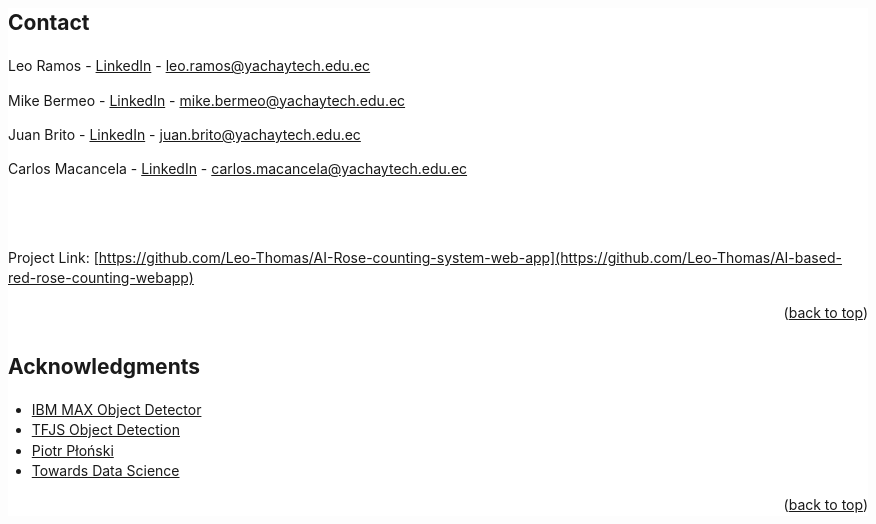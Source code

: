 

## Contact

Leo Ramos - [LinkedIn](https://www.linkedin.com/in/leo-thomas-ramos/) - leo.ramos@yachaytech.edu.ec

Mike Bermeo - [LinkedIn](https://www.linkedin.com/in/mike-bermeo-1a8869128/) - mike.bermeo@yachaytech.edu.ec

Juan Brito - [LinkedIn](http://www.linkedin.com/in/juan-brito-a93497b9) - juan.brito@yachaytech.edu.ec

Carlos Macancela - [LinkedIn](https://www.linkedin.com/in/leo-thomas-ramos/) - carlos.macancela@yachaytech.edu.ec

<br>
<br>

Project Link: [https://github.com/Leo-Thomas/AI-Rose-counting-system-web-app](https://github.com/Leo-Thomas/AI-based-red-rose-counting-webapp)

<p align="right">(<a href="#top">back to top</a>)</p>





## Acknowledgments

* [IBM MAX Object Detector](https://github.com/IBM/MAX-Object-Detector-Web-App)
* [TFJS Object Detection](https://github.com/eisbilen/TFJS-ObjectDetection)
* [Piotr Płoński](https://www.deploymachinelearning.com/)
* [Towards Data Science](https://towardsdatascience.com/creating-a-machine-learning-based-web-application-using-django-5444e0053a09)

<p align="right">(<a href="#top">back to top</a>)</p>


[contributors-shield]: https://img.shields.io/github/contributors/Leo-Thomas/AI-based-red-rose-counting-webapp.svg?style=for-the-badge
[contributors-url]: https://github.com/Leo-Thomas/AI-based-red-rose-counting-webapp/graphs/contributors
[forks-shield]: https://img.shields.io/github/forks/Leo-Thomas/AI-based-red-rose-counting-webapp.svg?style=for-the-badge
[forks-url]: https://github.com/Leo-Thomas/AI-based-red-rose-counting-webapp/network/members
[stars-shield]: https://img.shields.io/github/stars/Leo-Thomas/AI-based-red-rose-counting-webapp.svg?style=for-the-badge
[stars-url]: https://github.com/Leo-Thomas/AI-based-red-rose-counting-webapp/stargazers
[issues-shield]:https://img.shields.io/github/issues/Leo-Thomas/AI-based-red-rose-counting-webapp.svg?style=for-the-badge
[issues-url]:https://github.com/Leo-Thomas/AI-based-red-rose-counting-webapp/issues
[license-shield]: https://img.shields.io/github/license/Leo-Thomas/AI-based-red-rose-counting-webapp.svg?style=for-the-badge
[license-url]: https://github.com/Leo-Thomas/AI-based-red-rose-counting-webapp/blob/main/LICENSE
[product-screenshot]: Images/product.png
